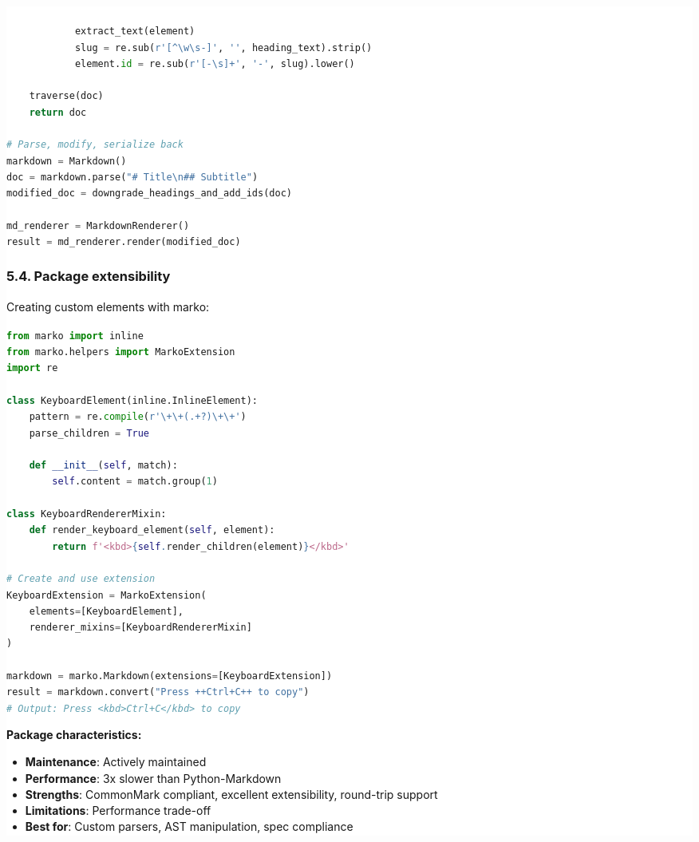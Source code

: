 ```python

            extract_text(element)
            slug = re.sub(r'[^\w\s-]', '', heading_text).strip()
            element.id = re.sub(r'[-\s]+', '-', slug).lower()

    traverse(doc)
    return doc

# Parse, modify, serialize back
markdown = Markdown()
doc = markdown.parse("# Title\n## Subtitle")
modified_doc = downgrade_headings_and_add_ids(doc)

md_renderer = MarkdownRenderer()
result = md_renderer.render(modified_doc)
```

### 5.4. Package extensibility

Creating custom elements with marko:

```python
from marko import inline
from marko.helpers import MarkoExtension
import re

class KeyboardElement(inline.InlineElement):
    pattern = re.compile(r'\+\+(.+?)\+\+')
    parse_children = True

    def __init__(self, match):
        self.content = match.group(1)

class KeyboardRendererMixin:
    def render_keyboard_element(self, element):
        return f'<kbd>{self.render_children(element)}</kbd>'

# Create and use extension
KeyboardExtension = MarkoExtension(
    elements=[KeyboardElement],
    renderer_mixins=[KeyboardRendererMixin]
)

markdown = marko.Markdown(extensions=[KeyboardExtension])
result = markdown.convert("Press ++Ctrl+C++ to copy")
# Output: Press <kbd>Ctrl+C</kbd> to copy
```

**Package characteristics:**

- **Maintenance**: Actively maintained
- **Performance**: 3x slower than Python-Markdown
- **Strengths**: CommonMark compliant, excellent extensibility, round-trip support
- **Limitations**: Performance trade-off
- **Best for**: Custom parsers, AST manipulation, spec compliance
